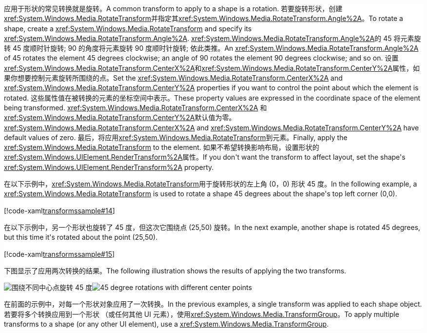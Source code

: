  <span data-ttu-id="90aac-189">应用于形状的常见转换就是旋转。</span><span class="sxs-lookup"><span data-stu-id="90aac-189">A common transform to apply to a shape is a rotation.</span></span>  <span data-ttu-id="90aac-190">若要旋转形状，创建<xref:System.Windows.Media.RotateTransform>并指定其<xref:System.Windows.Media.RotateTransform.Angle%2A>。</span><span class="sxs-lookup"><span data-stu-id="90aac-190">To rotate a shape, create a <xref:System.Windows.Media.RotateTransform> and specify its <xref:System.Windows.Media.RotateTransform.Angle%2A>.</span></span> <span data-ttu-id="90aac-191"><xref:System.Windows.Media.RotateTransform.Angle%2A>的 45 将元素旋转 45 度顺时针旋转; 90 的角度将元素旋转 90 度顺时针旋转; 依此类推。</span><span class="sxs-lookup"><span data-stu-id="90aac-191">An <xref:System.Windows.Media.RotateTransform.Angle%2A> of 45 rotates the element 45 degrees clockwise; an angle of 90 rotates the element 90 degrees clockwise; and so on.</span></span> <span data-ttu-id="90aac-192">设置<xref:System.Windows.Media.RotateTransform.CenterX%2A>和<xref:System.Windows.Media.RotateTransform.CenterY%2A>属性，如果你想要控制元素旋转所围绕的点。</span><span class="sxs-lookup"><span data-stu-id="90aac-192">Set the <xref:System.Windows.Media.RotateTransform.CenterX%2A> and <xref:System.Windows.Media.RotateTransform.CenterY%2A> properties if you want to control the point about which the element is rotated.</span></span> <span data-ttu-id="90aac-193">这些属性值在被转换的元素的坐标空间中表示。</span><span class="sxs-lookup"><span data-stu-id="90aac-193">These property values are expressed in the coordinate space of the element being transformed.</span></span> <span data-ttu-id="90aac-194"><xref:System.Windows.Media.RotateTransform.CenterX%2A> 和<xref:System.Windows.Media.RotateTransform.CenterY%2A>默认值为零。</span><span class="sxs-lookup"><span data-stu-id="90aac-194"><xref:System.Windows.Media.RotateTransform.CenterX%2A> and <xref:System.Windows.Media.RotateTransform.CenterY%2A> have default values of zero.</span></span> <span data-ttu-id="90aac-195">最后，将应用<xref:System.Windows.Media.RotateTransform>到元素。</span><span class="sxs-lookup"><span data-stu-id="90aac-195">Finally, apply the <xref:System.Windows.Media.RotateTransform> to the element.</span></span> <span data-ttu-id="90aac-196">如果不希望转换影响布局，设置形状的<xref:System.Windows.UIElement.RenderTransform%2A>属性。</span><span class="sxs-lookup"><span data-stu-id="90aac-196">If you don't want the transform to affect layout, set the shape's <xref:System.Windows.UIElement.RenderTransform%2A> property.</span></span>  
  
 <span data-ttu-id="90aac-197">在以下示例中，<xref:System.Windows.Media.RotateTransform>用于旋转形状的左上角 (0，0) 形状 45 度。</span><span class="sxs-lookup"><span data-stu-id="90aac-197">In the following example, a <xref:System.Windows.Media.RotateTransform> is used to rotate a shape 45 degrees about the shape's top left corner (0,0).</span></span>  
  
 [!code-xaml[transformssample#14](../../../../samples/snippets/csharp/VS_Snippets_Wpf/transformsSample/CS/RotateTransformExample.xaml#14)]  
  
 <span data-ttu-id="90aac-198">在以下示例中，另一个形状也旋转了 45 度，但这次它围绕点 (25,50) 旋转。</span><span class="sxs-lookup"><span data-stu-id="90aac-198">In the next example, another shape is rotated 45 degrees, but this time it's rotated about the point (25,50).</span></span>  
  
 [!code-xaml[transformssample#15](../../../../samples/snippets/csharp/VS_Snippets_Wpf/transformsSample/CS/RotateTransformExample.xaml#15)]  
  
 <span data-ttu-id="90aac-199">下图显示了应用两次转换的结果。</span><span class="sxs-lookup"><span data-stu-id="90aac-199">The following illustration shows the results of applying the two transforms.</span></span>  
  
 <span data-ttu-id="90aac-200">![围绕不同中心点旋转 45 度](../../../../docs/framework/wpf/graphics-multimedia/media/wcpsdk-graphicsmm-rotatetransform45degrees.gif "wcpsdk_graphicsmm_rotatetransform45degrees")</span><span class="sxs-lookup"><span data-stu-id="90aac-200">![45 degree rotations with different center points](../../../../docs/framework/wpf/graphics-multimedia/media/wcpsdk-graphicsmm-rotatetransform45degrees.gif "wcpsdk_graphicsmm_rotatetransform45degrees")</span></span>  
  
 <span data-ttu-id="90aac-201">在前面的示例中，对每一个形状对象应用了一次转换。</span><span class="sxs-lookup"><span data-stu-id="90aac-201">In the previous examples, a single transform was applied to each shape object.</span></span> <span data-ttu-id="90aac-202">若要将多个转换应用到一个形状 （或任何其他 UI 元素），使用<xref:System.Windows.Media.TransformGroup>。</span><span class="sxs-lookup"><span data-stu-id="90aac-202">To apply multiple transforms to a shape (or any other UI element), use a <xref:System.Windows.Media.TransformGroup>.</span></span>  
  